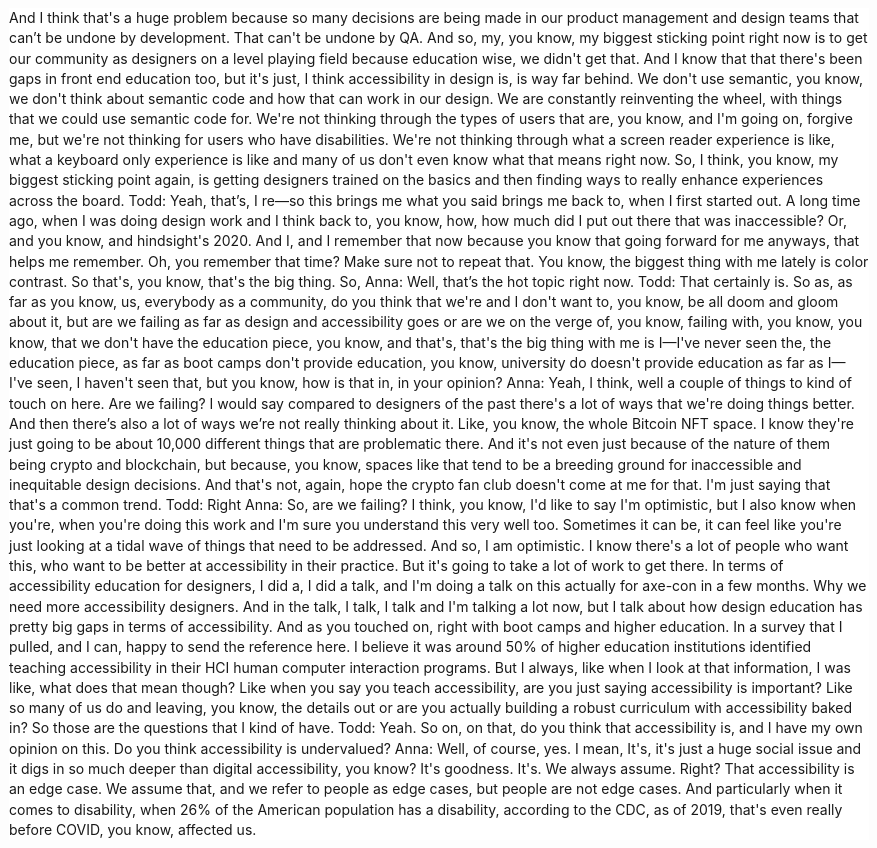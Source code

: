 And I think that's a huge problem because so many decisions are being made in our product management and design teams that can’t be undone by development. That can't be undone by QA. And so, my, you know, my biggest sticking point right now is to get our community as designers on a level playing field because education wise, we didn't get that.
And I know that that there's been gaps in front end education too, but it's just, I think accessibility in design is, is way far behind. We don't use semantic, you know, we don't think about semantic code and how that can work in our design. We are constantly reinventing the wheel, with things that we could use semantic code for.
We're not thinking through the types of users that are, you know, and I'm going on, forgive me, but we're not thinking for users who have disabilities. We're not thinking through what a screen reader experience is like, what a keyboard only experience is like and many of us don't even know what that means right now.
So, I think, you know, my biggest sticking point again, is getting designers trained on the basics and then finding ways to really enhance experiences across the board.
Todd: Yeah, that’s, I re—so this brings me what you said brings me back to, when I first started out. A long time ago, when I was doing design work and I think back to, you know, how, how much did I put out there that was inaccessible?
Or, and you know, and hindsight's 2020. And I, and I remember that now because you know that going forward for me anyways, that helps me remember. Oh, you remember that time? Make sure not to repeat that. You know, the biggest thing with me lately is color contrast. So that's, you know, that's the big thing. So,
Anna: Well, that’s the hot topic right now.
Todd: That certainly is. So as, as far as you know, us, everybody as a community, do you think that we're and I don't want to, you know, be all doom and gloom about it, but are we failing as far as design and accessibility goes or are we on the verge of, you know, failing with, you know, you know, that we don't have the education piece, you know, and that's, that's the big thing with me is I—I've never seen the, the education piece, as far as boot camps don't provide education, you know, university do doesn't provide education as far as I—I've seen, I haven't seen that, but you know, how is that in, in your opinion?
Anna: Yeah, I think, well a couple of things to kind of touch on here. Are we failing? I would say compared to designers of the past there's a lot of ways that we're doing things better. And then there’s also a lot of ways we’re not really thinking about it. Like, you know, the whole Bitcoin NFT space.
I know they're just going to be about 10,000 different things that are problematic there. And it's not even just because of the nature of them being crypto and blockchain, but because, you know, spaces like that tend to be a breeding ground for inaccessible and inequitable design decisions.
And that's not, again, hope the crypto fan club doesn't come at me for that. I'm just saying that that's a common trend.
Todd: Right
Anna: So, are we failing? I think, you know, I'd like to say I'm optimistic, but I also know when you're, when you're doing this work and I'm sure you understand this very well too.
Sometimes it can be, it can feel like you're just looking at a tidal wave of things that need to be addressed. And so, I am optimistic. I know there's a lot of people who want this, who want to be better at accessibility in their practice. But it's going to take a lot of work to get there. In terms of accessibility education for designers, I did a, I did a talk, and I'm doing a talk on this actually for axe-con in a few months.
Why we need more accessibility designers. And in the talk, I talk, I talk and I'm talking a lot now, but I talk about how design education has pretty big gaps in terms of accessibility. And as you touched on, right with boot camps and higher education. In a survey that I pulled, and I can, happy to send the reference here.
I believe it was around 50% of higher education institutions identified teaching accessibility in their HCI human computer interaction programs. But I always, like when I look at that information, I was like, what does that mean though? Like when you say you teach accessibility, are you just saying accessibility is important?
Like so many of us do and leaving, you know, the details out or are you actually building a robust curriculum with accessibility baked in? So those are the questions that I kind of have.
Todd: Yeah. So on, on that, do you think that accessibility is, and I have my own opinion on this. Do you think accessibility is undervalued?
Anna: Well, of course, yes. I mean, It's, it's just a huge social issue and it digs in so much deeper than digital accessibility, you know? It's goodness. It's. We always assume. Right? That accessibility is an edge case. We assume that, and we refer to people as edge cases, but people are not edge cases. And particularly when it comes to disability, when 26% of the American population has a disability, according to the CDC, as of 2019, that's even really before COVID, you know, affected us.